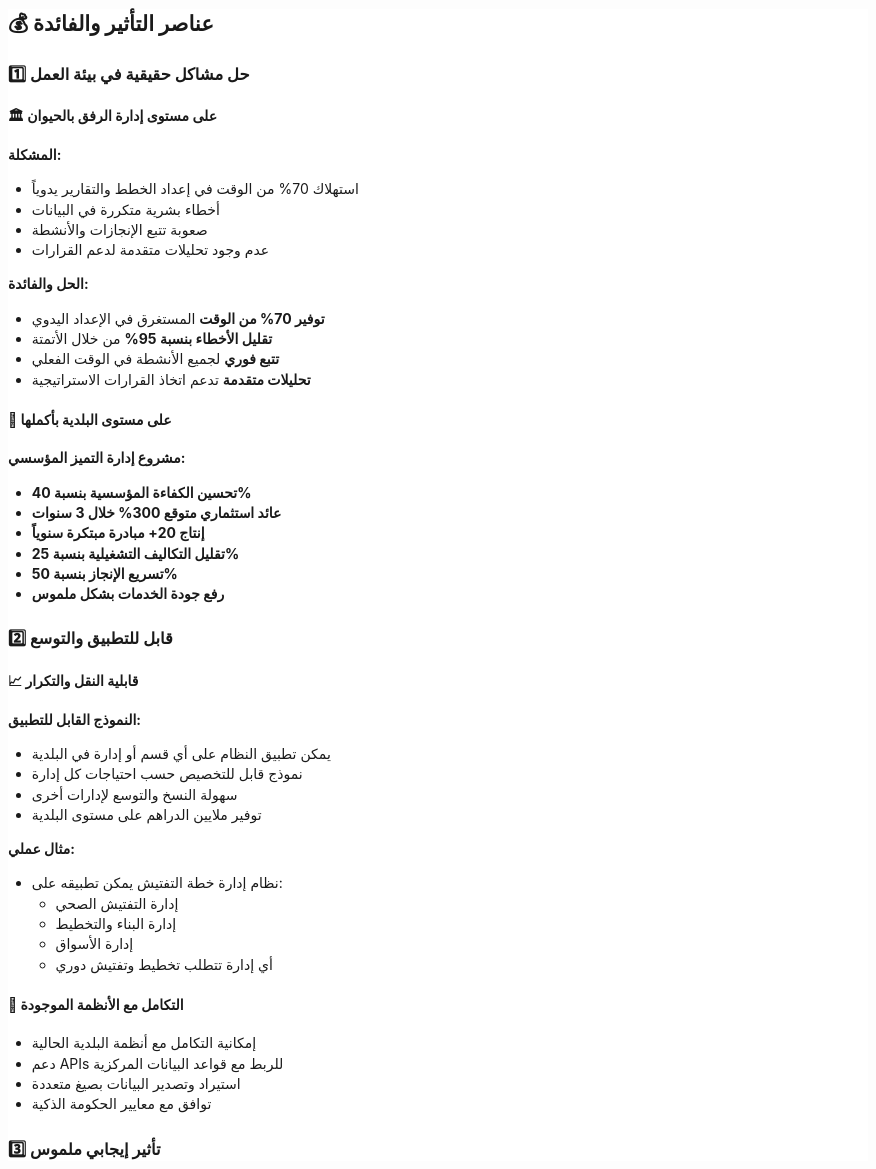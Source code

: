 
## 💰 عناصر التأثير والفائدة

### 1️⃣ حل مشاكل حقيقية في بيئة العمل

#### 🏛️ على مستوى إدارة الرفق بالحيوان

**المشكلة:**
- استهلاك 70% من الوقت في إعداد الخطط والتقارير يدوياً
- أخطاء بشرية متكررة في البيانات
- صعوبة تتبع الإنجازات والأنشطة
- عدم وجود تحليلات متقدمة لدعم القرارات

**الحل والفائدة:**
- **توفير 70% من الوقت** المستغرق في الإعداد اليدوي
- **تقليل الأخطاء بنسبة 95%** من خلال الأتمتة
- **تتبع فوري** لجميع الأنشطة في الوقت الفعلي
- **تحليلات متقدمة** تدعم اتخاذ القرارات الاستراتيجية

#### 🏢 على مستوى البلدية بأكملها

**مشروع إدارة التميز المؤسسي:**
- **تحسين الكفاءة المؤسسية بنسبة 40%**
- **عائد استثماري متوقع 300% خلال 3 سنوات**
- **إنتاج 20+ مبادرة مبتكرة سنوياً**
- **تقليل التكاليف التشغيلية بنسبة 25%**
- **تسريع الإنجاز بنسبة 50%**
- **رفع جودة الخدمات بشكل ملموس**

### 2️⃣ قابل للتطبيق والتوسع

#### 📈 قابلية النقل والتكرار

**النموذج القابل للتطبيق:**
- يمكن تطبيق النظام على أي قسم أو إدارة في البلدية
- نموذج قابل للتخصيص حسب احتياجات كل إدارة
- سهولة النسخ والتوسع لإدارات أخرى
- توفير ملايين الدراهم على مستوى البلدية

**مثال عملي:**
- نظام إدارة خطة التفتيش يمكن تطبيقه على:
  - إدارة التفتيش الصحي
  - إدارة البناء والتخطيط
  - إدارة الأسواق
  - أي إدارة تتطلب تخطيط وتفتيش دوري

#### 🔄 التكامل مع الأنظمة الموجودة
- إمكانية التكامل مع أنظمة البلدية الحالية
- دعم APIs للربط مع قواعد البيانات المركزية
- استيراد وتصدير البيانات بصيغ متعددة
- توافق مع معايير الحكومة الذكية

### 3️⃣ تأثير إيجابي ملموس
